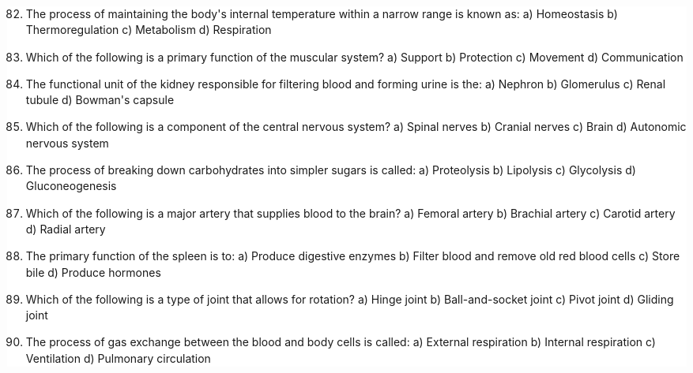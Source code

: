 82. The process of maintaining the body's internal temperature within a narrow range is known as:
    a) Homeostasis
    b) Thermoregulation
    c) Metabolism
    d) Respiration

83. Which of the following is a primary function of the muscular system?
    a) Support
    b) Protection
    c) Movement
    d) Communication

84. The functional unit of the kidney responsible for filtering blood and forming urine is the:
    a) Nephron
    b) Glomerulus
    c) Renal tubule
    d) Bowman's capsule

85. Which of the following is a component of the central nervous system?
    a) Spinal nerves
    b) Cranial nerves
    c) Brain
    d) Autonomic nervous system

86. The process of breaking down carbohydrates into simpler sugars is called:
    a) Proteolysis
    b) Lipolysis
    c) Glycolysis
    d) Gluconeogenesis

87. Which of the following is a major artery that supplies blood to the brain?
    a) Femoral artery
    b) Brachial artery
    c) Carotid artery
    d) Radial artery

88. The primary function of the spleen is to:
    a) Produce digestive enzymes
    b) Filter blood and remove old red blood cells
    c) Store bile
    d) Produce hormones

89. Which of the following is a type of joint that allows for rotation?
    a) Hinge joint
    b) Ball-and-socket joint
    c) Pivot joint
    d) Gliding joint

90. The process of gas exchange between the blood and body cells is called:
    a) External respiration
    b) Internal respiration
    c) Ventilation
    d) Pulmonary circulation


